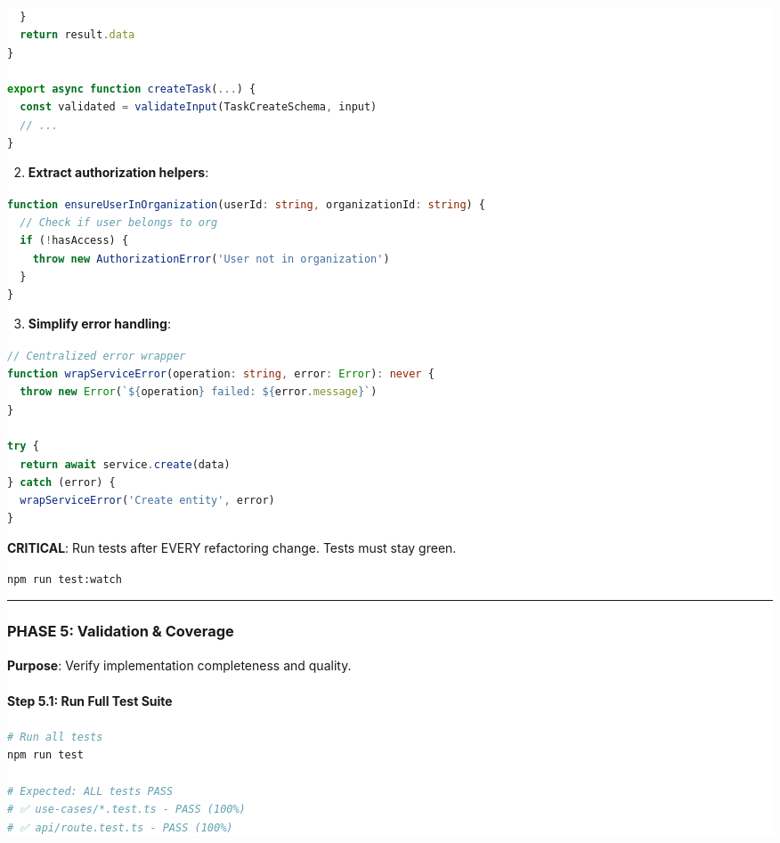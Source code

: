 ```typescript
  }
  return result.data
}

export async function createTask(...) {
  const validated = validateInput(TaskCreateSchema, input)
  // ...
}
```

2. **Extract authorization helpers**:

```typescript
function ensureUserInOrganization(userId: string, organizationId: string) {
  // Check if user belongs to org
  if (!hasAccess) {
    throw new AuthorizationError('User not in organization')
  }
}
```

3. **Simplify error handling**:

```typescript
// Centralized error wrapper
function wrapServiceError(operation: string, error: Error): never {
  throw new Error(`${operation} failed: ${error.message}`)
}

try {
  return await service.create(data)
} catch (error) {
  wrapServiceError('Create entity', error)
}
```

**CRITICAL**: Run tests after EVERY refactoring change. Tests must stay green.

```bash
npm run test:watch
```

---

### PHASE 5: Validation & Coverage

**Purpose**: Verify implementation completeness and quality.

#### Step 5.1: Run Full Test Suite

```bash
# Run all tests
npm run test

# Expected: ALL tests PASS
# ✅ use-cases/*.test.ts - PASS (100%)
# ✅ api/route.test.ts - PASS (100%)
```
